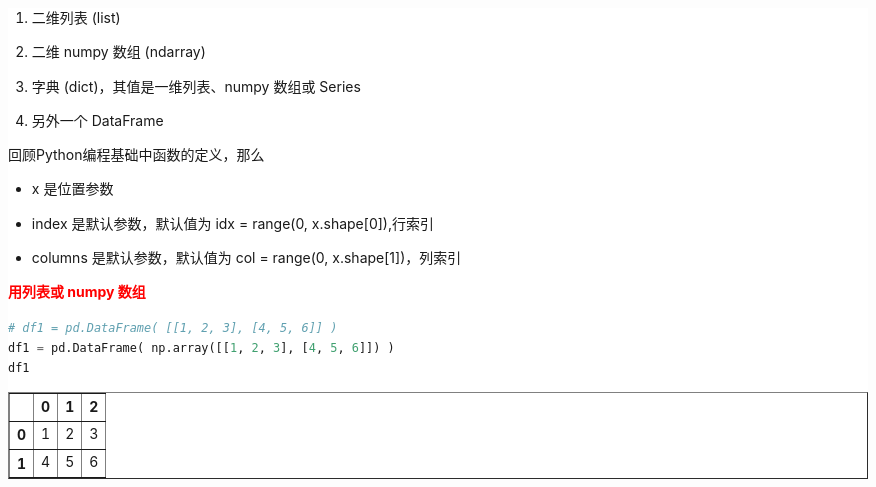 1. 二维列表 (list)

2. 二维 numpy 数组 (ndarray)

3. 字典 (dict)，其值是一维列表、numpy 数组或 Series

4. 另外一个 DataFrame

回顾Python编程基础中函数的定义，那么

* x 是位置参数

* index 是默认参数，默认值为 idx = range(0, x.shape[0]),行索引

* columns 是默认参数，默认值为 col = range(0, x.shape[1])，列索引

<font color="red"><b>用列表或 numpy 数组</b></font>


```python
# df1 = pd.DataFrame( [[1, 2, 3], [4, 5, 6]] )
df1 = pd.DataFrame( np.array([[1, 2, 3], [4, 5, 6]]) )
df1
```




<div>
<style scoped>
    .dataframe tbody tr th:only-of-type {
        vertical-align: middle;
    }

    .dataframe tbody tr th {
        vertical-align: top;
    }

    .dataframe thead th {
        text-align: right;
    }
</style>
<table border="1" class="dataframe">
  <thead>
    <tr style="text-align: right;">
      <th></th>
      <th>0</th>
      <th>1</th>
      <th>2</th>
    </tr>
  </thead>
  <tbody>
    <tr>
      <th>0</th>
      <td>1</td>
      <td>2</td>
      <td>3</td>
    </tr>
    <tr>
      <th>1</th>
      <td>4</td>
      <td>5</td>
      <td>6</td>
    </tr>
  </tbody>
</table>
</div>

